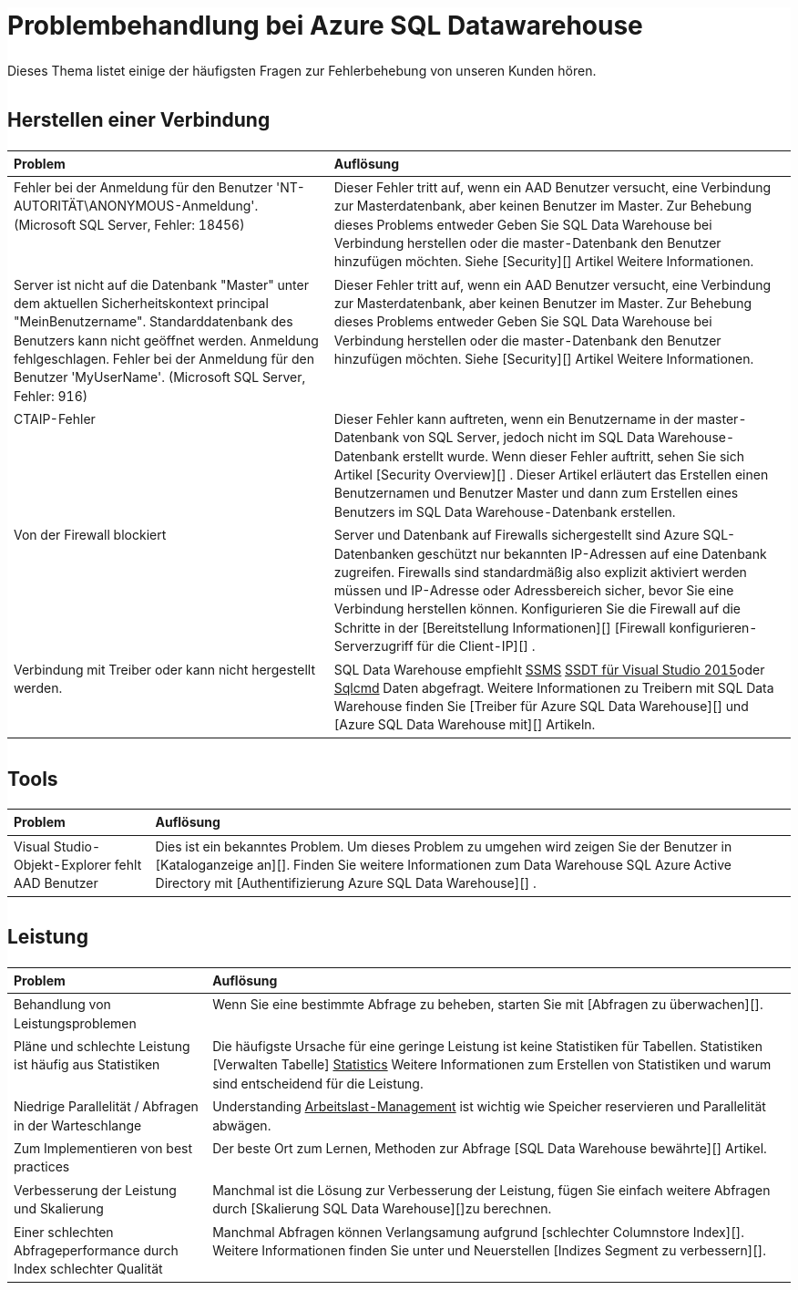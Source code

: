 <properties
   pageTitle="Problembehandlung bei Azure SQL Datawarehouse | Microsoft Azure"
   description="Problembehandlung bei Azure SQL Datawarehouse."
   services="sql-data-warehouse"
   documentationCenter="NA"
   authors="sonyam"
   manager="barbkess"
   editor=""/>

<tags
   ms.service="sql-data-warehouse"
   ms.devlang="NA"
   ms.topic="article"
   ms.tgt_pltfrm="NA"
   ms.workload="data-services"
   ms.date="08/30/2016"
   ms.author="sonyama;barbkess"/>

# <a name="troubleshooting-azure-sql-data-warehouse"></a>Problembehandlung bei Azure SQL Datawarehouse

Dieses Thema listet einige der häufigsten Fragen zur Fehlerbehebung von unseren Kunden hören.

## <a name="connecting"></a>Herstellen einer Verbindung

| Problem                              | Auflösung                                      |
| :----------------------------------| :---------------------------------------------- |
| Fehler bei der Anmeldung für den Benutzer 'NT-AUTORITÄT\ANONYMOUS-Anmeldung'. (Microsoft SQL Server, Fehler: 18456) | Dieser Fehler tritt auf, wenn ein AAD Benutzer versucht, eine Verbindung zur Masterdatenbank, aber keinen Benutzer im Master.  Zur Behebung dieses Problems entweder Geben Sie SQL Data Warehouse bei Verbindung herstellen oder die master-Datenbank den Benutzer hinzufügen möchten.  Siehe [Security][] Artikel Weitere Informationen.|
|Server ist nicht auf die Datenbank "Master" unter dem aktuellen Sicherheitskontext principal "MeinBenutzername". Standarddatenbank des Benutzers kann nicht geöffnet werden. Anmeldung fehlgeschlagen. Fehler bei der Anmeldung für den Benutzer 'MyUserName'. (Microsoft SQL Server, Fehler: 916) | Dieser Fehler tritt auf, wenn ein AAD Benutzer versucht, eine Verbindung zur Masterdatenbank, aber keinen Benutzer im Master.  Zur Behebung dieses Problems entweder Geben Sie SQL Data Warehouse bei Verbindung herstellen oder die master-Datenbank den Benutzer hinzufügen möchten.  Siehe [Security][] Artikel Weitere Informationen.|
| CTAIP-Fehler                        | Dieser Fehler kann auftreten, wenn ein Benutzername in der master-Datenbank von SQL Server, jedoch nicht im SQL Data Warehouse-Datenbank erstellt wurde.  Wenn dieser Fehler auftritt, sehen Sie sich Artikel [Security Overview][] .  Dieser Artikel erläutert das Erstellen einen Benutzernamen und Benutzer Master und dann zum Erstellen eines Benutzers im SQL Data Warehouse-Datenbank erstellen.|
| Von der Firewall blockiert                |Server und Datenbank auf Firewalls sichergestellt sind Azure SQL-Datenbanken geschützt nur bekannten IP-Adressen auf eine Datenbank zugreifen. Firewalls sind standardmäßig also explizit aktiviert werden müssen und IP-Adresse oder Adressbereich sicher, bevor Sie eine Verbindung herstellen können.  Konfigurieren Sie die Firewall auf die Schritte in der [Bereitstellung Informationen][] [Firewall konfigurieren-Serverzugriff für die Client-IP][] .|
| Verbindung mit Treiber oder kann nicht hergestellt werden. | SQL Data Warehouse empfiehlt [SSMS][] [SSDT für Visual Studio 2015][]oder [Sqlcmd][] Daten abgefragt. Weitere Informationen zu Treibern mit SQL Data Warehouse finden Sie [Treiber für Azure SQL Data Warehouse][] und [Azure SQL Data Warehouse mit][] Artikeln.|


## <a name="tools"></a>Tools

| Problem                              | Auflösung                                      |
| :----------------------------------| :---------------------------------------------- |
| Visual Studio-Objekt-Explorer fehlt AAD Benutzer | Dies ist ein bekanntes Problem.  Um dieses Problem zu umgehen wird zeigen Sie der Benutzer in [Kataloganzeige an][].  Finden Sie weitere Informationen zum Data Warehouse SQL Azure Active Directory mit [Authentifizierung Azure SQL Data Warehouse][] .|

## <a name="performance"></a>Leistung

|  Problem                             | Auflösung                                      |
| :----------------------------------| :---------------------------------------------- |
| Behandlung von Leistungsproblemen  | Wenn Sie eine bestimmte Abfrage zu beheben, starten Sie mit [Abfragen zu überwachen][].|
| Pläne und schlechte Leistung ist häufig aus Statistiken   | Die häufigste Ursache für eine geringe Leistung ist keine Statistiken für Tabellen.  Statistiken [Verwalten Tabelle] [ Statistics] Weitere Informationen zum Erstellen von Statistiken und warum sind entscheidend für die Leistung.|
| Niedrige Parallelität / Abfragen in der Warteschlange   | Understanding [Arbeitslast-Management][] ist wichtig wie Speicher reservieren und Parallelität abwägen.|
| Zum Implementieren von best practices    | Der beste Ort zum Lernen, Methoden zur Abfrage [SQL Data Warehouse bewährte][] Artikel.|
| Verbesserung der Leistung und Skalierung  | Manchmal ist die Lösung zur Verbesserung der Leistung, fügen Sie einfach weitere Abfragen durch [Skalierung SQL Data Warehouse][]zu berechnen.|
| Einer schlechten Abfrageperformance durch Index schlechter Qualität | Manchmal Abfragen können Verlangsamung aufgrund [schlechter Columnstore Index][].  Weitere Informationen finden Sie unter und Neuerstellen [Indizes Segment zu verbessern][].|


[Übersicht über die Sicherheit]: ./sql-data-warehouse-overview-manage-security.md
[SSMS]: https://msdn.microsoft.com/library/mt238290.aspx
[SSDT für Visual Studio 2015]: ./sql-data-warehouse-install-visual-studio.md
[Treiber für Azure SQL Datawarehouse]: ./sql-data-warehouse-connection-strings.md
[Verbinden Sie mit SQL Azure Datawarehouse]: ./sql-data-warehouse-connect-overview.md
[Support-Ticket erstellen]: ./sql-data-warehouse-get-started-create-support-ticket.md
[Skalieren von SQL Datawarehouse]: ./sql-data-warehouse-manage-compute-overview.md
[DWU]: ./sql-data-warehouse-overview-what-is.md#data-warehouse-units
[eine Erhöhung des Kontingents anfordern]: ./sql-data-warehouse-get-started-create-support-ticket.md#request-quota-change 
[Lernen, die Abfragen zu überwachen]: ./sql-data-warehouse-manage-monitor.md
[Bereitstellung von Informationen]: ./sql-data-warehouse-get-started-provision.md
[Für die Client-IP-Firewall Serverzugriff konfigurieren]: ./sql-data-warehouse-get-started-provision.md#create-a-new-azure-sql-server-level-firewall
[Bewährte SQL Data Warehouse]: ./sql-data-warehouse-best-practices.md
[Größen]: ./sql-data-warehouse-tables-overview.md#table-size-queries
[Nicht unterstützte Tabellenfunktionen]: ./sql-data-warehouse-tables-overview.md#unsupported-table-features
[Nicht unterstützte Datentypen]: ./sql-data-warehouse-tables-data-types.md#unsupported-data-types
[Overview]: ./sql-data-warehouse-tables-overview.md
[Data types]: ./sql-data-warehouse-tables-data-types.md
[Distribute]: ./sql-data-warehouse-tables-distribute.md
[Index]: ./sql-data-warehouse-tables-index.md
[Partition]: ./sql-data-warehouse-tables-partition.md
[Statistics]: ./sql-data-warehouse-tables-statistics.md
[Temporary]: ./sql-data-warehouse-tables-temporary.md
[Schlechte Columnstore Index Qualität]: ./sql-data-warehouse-tables-index.md#causes-of-poor-columnstore-index-quality
[Rebuild Indizes Segment zu verbessern]: ./sql-data-warehouse-tables-index.md#rebuilding-indexes-to-improve-segment-quality
[Arbeitslast-management]: ./sql-data-warehouse-develop-concurrency.md
[Mithilfe von CTAS nicht unterstützte Syntax für UPDATE und DELETE umgehen]: ./sql-data-warehouse-develop-ctas.md#using-ctas-to-work-around-unsupported-features
[Abhilfen aktualisieren]: ./sql-data-warehouse-develop-ctas.md#ansi-join-replacement-for-update-statements
[Abhilfen löschen]: ./sql-data-warehouse-develop-ctas.md#ansi-join-replacement-for-delete-statements
[SERIENDRUCK workarounds]: ./sql-data-warehouse-develop-ctas.md#replace-merge-statements
[Gespeicherte Prozedur Grenzen]: ./sql-data-warehouse-develop-stored-procedures.md#limitations
[Authentifizierung in SQL Azure Datawarehouse]: ./sql-data-warehouse-authentication.md
[Vermeiden von PolyBase UTF-8-Anforderung]: ./sql-data-warehouse-load-polybase-guide.md#working-around-the-polybase-utf-8-requirement
[Kataloganzeige]: https://msdn.microsoft.com/library/ms187328.aspx
[FUNKTION]: https://msdn.microsoft.com/library/mt203952.aspx
[Sqlcmd]: https://azure.microsoft.com/en-us/documentation/articles/sql-data-warehouse-get-started-connect-sqlcmd/
[Blogs]: https://azure.microsoft.com/blog/tag/azure-sql-data-warehouse/
[CAT-Teamblogs]: https://blogs.msdn.microsoft.com/sqlcat/tag/sql-dw/
[Wünsche]: https://feedback.azure.com/forums/307516-sql-data-warehouse
[MSDN-forum]: https://social.msdn.microsoft.com/Forums/home?forum=AzureSQLDataWarehouse
[Stack-Überlauf-forum]: http://stackoverflow.com/questions/tagged/azure-sqldw
[Twitter]: https://twitter.com/hashtag/SQLDW
[Videos]: https://azure.microsoft.com/documentation/videos/index/?services=sql-data-warehouse